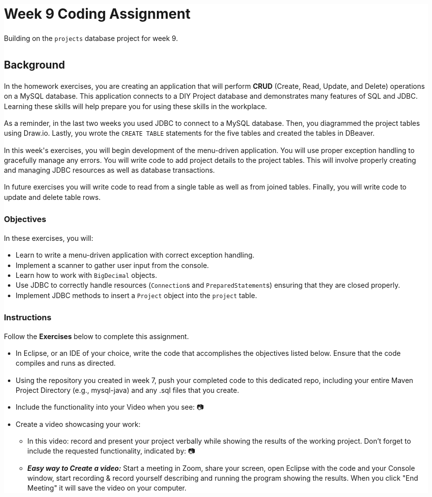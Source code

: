 # Week 9 Coding Assignment

Building on the `projects` database project for week 9.

## Background

In the homework exercises, you are creating an application that will perform **CRUD** (Create, Read, Update, and Delete) operations on a MySQL database. This application connects to a DIY Project database and demonstrates many features of SQL and JDBC. Learning these skills will help prepare you for using these skills in the workplace.

As a reminder, in the last two weeks you used JDBC to connect to a MySQL database. Then, you diagrammed the project tables using Draw.io. Lastly, you wrote the `CREATE TABLE` statements for the five tables and created the tables in DBeaver.

In this week's exercises, you will begin development of the menu-driven application. You will use proper exception handling to gracefully manage any errors. You will write code to add project details to the project tables. This will involve properly creating and managing JDBC resources as well as database transactions.

In future exercises you will write code to read from a single table as well as from joined tables. Finally, you will write code to update and delete table rows.

### Objectives

In these exercises, you will:

-   Learn to write a menu-driven application with correct exception handling.
-   Implement a scanner to gather user input from the console.
-   Learn how to work with `BigDecimal` objects.
-   Use JDBC to correctly handle resources (`Connection`s and `PreparedStatement`s) ensuring that they are closed properly.
-   Implement JDBC methods to insert a `Project` object into the `project` table.

### Instructions

Follow the **Exercises** below to complete this assignment.

-   In Eclipse, or an IDE of your choice, write the code that accomplishes the objectives listed below. Ensure that the code compiles and runs as directed.

-   Using the repository you created in week 7, push your completed code to this dedicated repo, including your entire Maven Project Directory (e.g., mysql-java) and any .sql files that you create.

-   Include the functionality into your Video when you see: :camera:

-   Create a video showcasing your work:

    -   In this video: record and present your project verbally while showing the results of the working project. Don’t forget to include the requested functionality, indicated by: :camera:

    -   **_Easy way to Create a video:_** Start a meeting in Zoom, share your screen, open Eclipse with the code and your Console window, start recording & record yourself describing and running the program showing the results. When you click "End Meeting" it will save the video on your computer.
